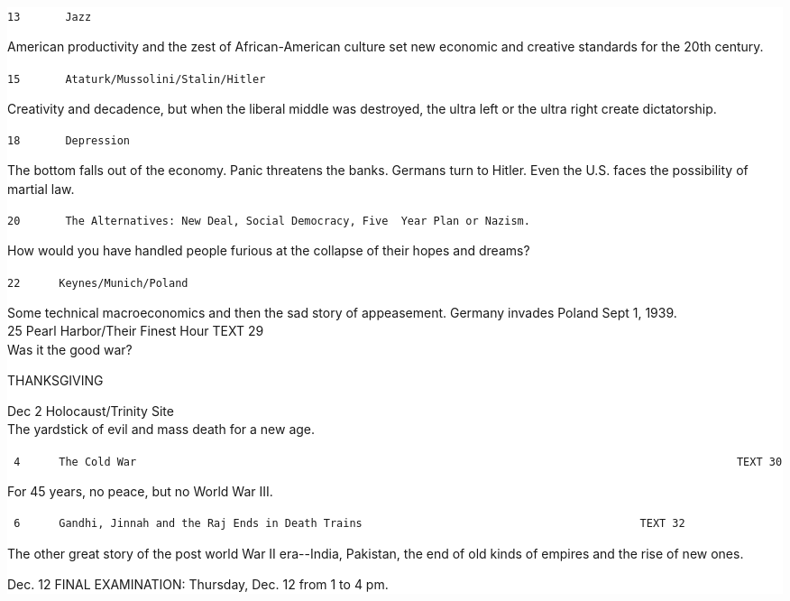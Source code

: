     13       Jazz   
American productivity and the zest of African-American culture set new
economic and creative standards for the 20th century.  

    15       Ataturk/Mussolini/Stalin/Hitler   
Creativity and decadence, but when the liberal middle was destroyed, the ultra
left or the ultra right create dictatorship.  
    
    18       Depression   
The bottom falls out of the economy. Panic threatens the banks. Germans turn
to Hitler. Even the U.S. faces the possibility of martial law.

    20       The Alternatives: New Deal, Social Democracy, Five  Year Plan or Nazism.   
How would you have handled people furious at the collapse of their hopes and
dreams?  
    
    22      Keynes/Munich/Poland   
Some technical macroeconomics and then the sad story of appeasement. Germany
invades Poland Sept 1, 1939.  
    25  Pearl Harbor/Their Finest Hour                                                                        TEXT 29   
Was it the good war?

THANKSGIVING  
    
Dec  2      Holocaust/Trinity Site  
The yardstick of evil and mass death for a new age.  


     4      The Cold War                                                                                             TEXT 30   
For 45 years, no peace, but no World War III.

     6      Gandhi, Jinnah and the Raj Ends in Death Trains                                           TEXT 32   
The other great story of the post world War II era--India, Pakistan, the end
of old kinds of empires and the rise of new ones.  


Dec. 12  FINAL EXAMINATION: Thursday, Dec. 12 from 1 to 4 pm.  


